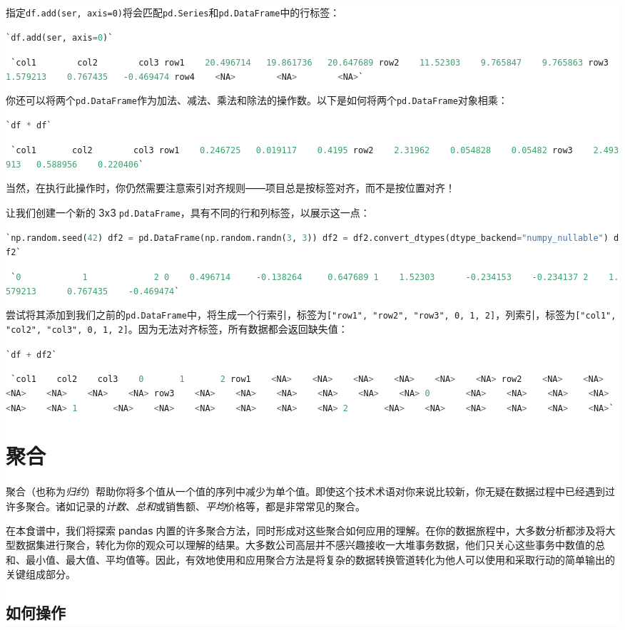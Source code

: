 指定`df.add(ser, axis=0)`将会匹配`pd.Series`和`pd.DataFrame`中的行标签：

```py
`df.add(ser, axis=0)` 
```

```py
 `col1        col2        col3 row1    20.496714   19.861736   20.647689 row2    11.52303    9.765847    9.765863 row3    1.579213    0.767435   -0.469474 row4    <NA>        <NA>        <NA>` 
```

你还可以将两个`pd.DataFrame`作为加法、减法、乘法和除法的操作数。以下是如何将两个`pd.DataFrame`对象相乘：

```py
`df * df` 
```

```py
 `col1       col2        col3 row1    0.246725   0.019117    0.4195 row2    2.31962    0.054828    0.05482 row3    2.493913   0.588956    0.220406` 
```

当然，在执行此操作时，你仍然需要注意索引对齐规则——项目总是按标签对齐，而不是按位置对齐！

让我们创建一个新的 3x3 `pd.DataFrame`，具有不同的行和列标签，以展示这一点：

```py
`np.random.seed(42) df2 = pd.DataFrame(np.random.randn(3, 3)) df2 = df2.convert_dtypes(dtype_backend="numpy_nullable") df2` 
```

```py
 `0            1             2 0    0.496714     -0.138264     0.647689 1    1.52303      -0.234153    -0.234137 2    1.579213      0.767435    -0.469474` 
```

尝试将其添加到我们之前的`pd.DataFrame`中，将生成一个行索引，标签为`["row1", "row2", "row3", 0, 1, 2]`，列索引，标签为`["col1", "col2", "col3", 0, 1, 2]`。因为无法对齐标签，所有数据都会返回缺失值：

```py
`df + df2` 
```

```py
 `col1    col2    col3    0       1       2 row1    <NA>    <NA>    <NA>    <NA>    <NA>    <NA> row2    <NA>    <NA>    <NA>    <NA>    <NA>    <NA> row3    <NA>    <NA>    <NA>    <NA>    <NA>    <NA> 0       <NA>    <NA>    <NA>    <NA>    <NA>    <NA> 1       <NA>    <NA>    <NA>    <NA>    <NA>    <NA> 2       <NA>    <NA>    <NA>    <NA>    <NA>    <NA>` 
```

# 聚合

聚合（也称为*归约*）帮助你将多个值从一个值的序列中减少为单个值。即使这个技术术语对你来说比较新，你无疑在数据过程中已经遇到过许多聚合。诸如记录的*计数*、*总和*或销售额、*平均*价格等，都是非常常见的聚合。

在本食谱中，我们将探索 pandas 内置的许多聚合方法，同时形成对这些聚合如何应用的理解。在你的数据旅程中，大多数分析都涉及将大型数据集进行聚合，转化为你的观众可以理解的结果。大多数公司高层并不感兴趣接收一大堆事务数据，他们只关心这些事务中数值的总和、最小值、最大值、平均值等。因此，有效地使用和应用聚合方法是将复杂的数据转换管道转化为他人可以使用和采取行动的简单输出的关键组成部分。

## 如何操作
